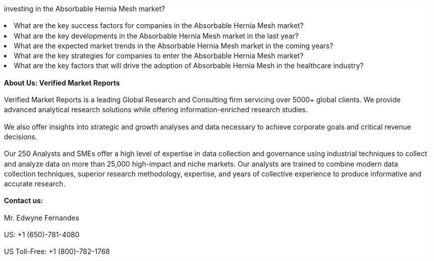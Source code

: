 investing in the Absorbable Hernia Mesh market?</li> <li>What are the key success factors for companies in the Absorbable Hernia Mesh market?</li> <li>What are the key developments in the Absorbable Hernia Mesh market in the last year?</li> <li>What are the expected market trends in the Absorbable Hernia Mesh market in the coming years?</li> <li>What are the key strategies for companies to enter the Absorbable Hernia Mesh market?</li> <li>What are the key factors that will drive the adoption of Absorbable Hernia Mesh in the healthcare industry?</li></ol></h3><p id="" class=""><strong>About Us: Verified Market Reports</strong></p><p id="" class="">Verified Market Reports is a leading Global Research and Consulting firm servicing over 5000+ global clients. We provide advanced analytical research solutions while offering information-enriched research studies.</p><p id="" class="">We also offer insights into strategic and growth analyses and data necessary to achieve corporate goals and critical revenue decisions.</p><p id="" class="">Our 250 Analysts and SMEs offer a high level of expertise in data collection and governance using industrial techniques to collect and analyze data on more than 25,000 high-impact and niche markets. Our analysts are trained to combine modern data collection techniques, superior research methodology, expertise, and years of collective experience to produce informative and accurate research.</p><p id="" class=""><strong>Contact us:</strong></p><p id="" class="">Mr. Edwyne Fernandes</p><p id="" class="">US: +1 (650)-781-4080</p><p id="" class="">US Toll-Free: +1 (800)-782-1768</p>
